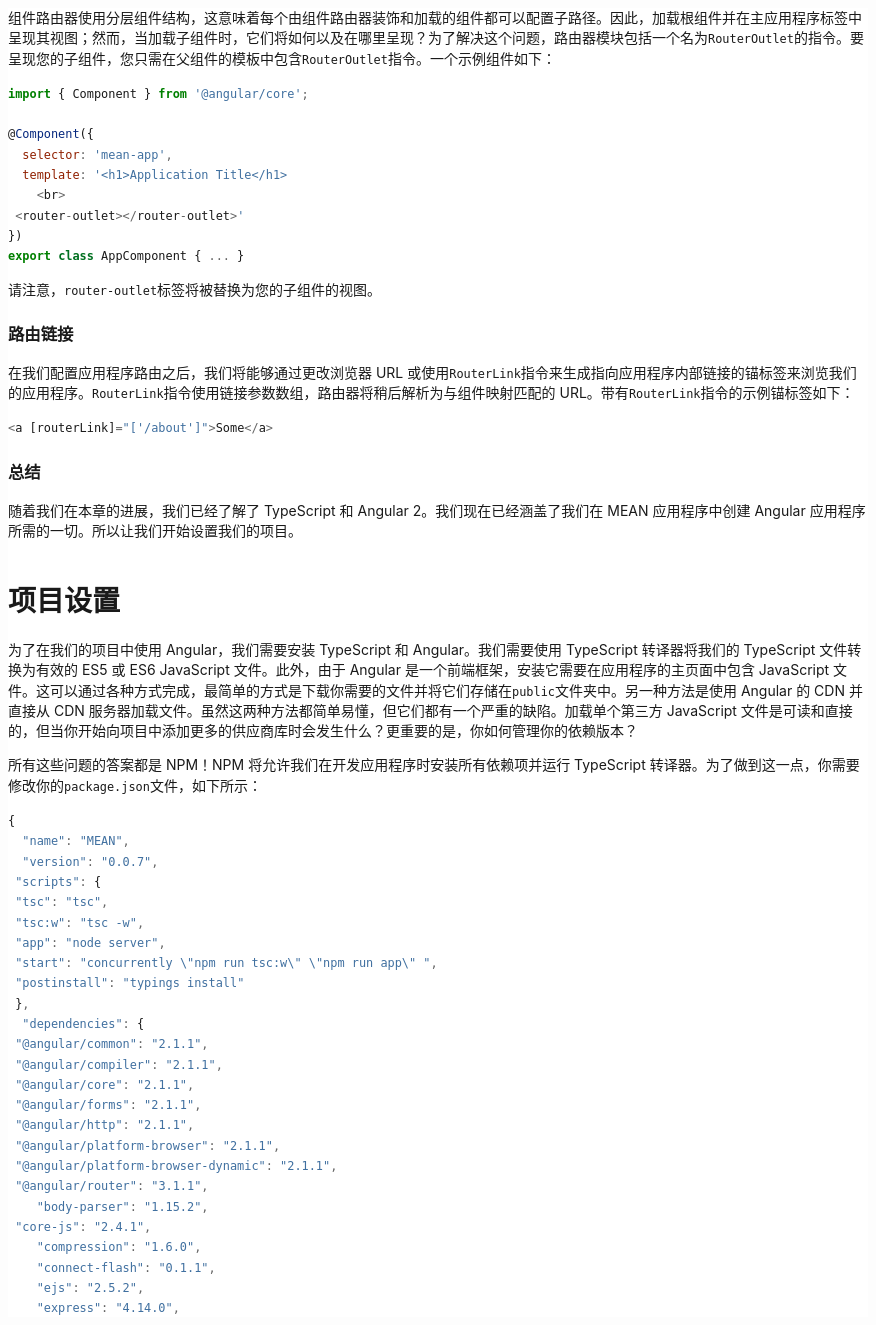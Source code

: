 组件路由器使用分层组件结构，这意味着每个由组件路由器装饰和加载的组件都可以配置子路径。因此，加载根组件并在主应用程序标签中呈现其视图；然而，当加载子组件时，它们将如何以及在哪里呈现？为了解决这个问题，路由器模块包括一个名为`RouterOutlet`的指令。要呈现您的子组件，您只需在父组件的模板中包含`RouterOutlet`指令。一个示例组件如下：

```js
import { Component } from '@angular/core';

@Component({
  selector: 'mean-app',
  template: '<h1>Application Title</h1>
    <br>
 <router-outlet></router-outlet>'
})
export class AppComponent { ... }
```

请注意，`router-outlet`标签将被替换为您的子组件的视图。

### 路由链接

在我们配置应用程序路由之后，我们将能够通过更改浏览器 URL 或使用`RouterLink`指令来生成指向应用程序内部链接的锚标签来浏览我们的应用程序。`RouterLink`指令使用链接参数数组，路由器将稍后解析为与组件映射匹配的 URL。带有`RouterLink`指令的示例锚标签如下：

```js
<a [routerLink]="['/about']">Some</a>
```

### 总结

随着我们在本章的进展，我们已经了解了 TypeScript 和 Angular 2。我们现在已经涵盖了我们在 MEAN 应用程序中创建 Angular 应用程序所需的一切。所以让我们开始设置我们的项目。

# 项目设置

为了在我们的项目中使用 Angular，我们需要安装 TypeScript 和 Angular。我们需要使用 TypeScript 转译器将我们的 TypeScript 文件转换为有效的 ES5 或 ES6 JavaScript 文件。此外，由于 Angular 是一个前端框架，安装它需要在应用程序的主页面中包含 JavaScript 文件。这可以通过各种方式完成，最简单的方式是下载你需要的文件并将它们存储在`public`文件夹中。另一种方法是使用 Angular 的 CDN 并直接从 CDN 服务器加载文件。虽然这两种方法都简单易懂，但它们都有一个严重的缺陷。加载单个第三方 JavaScript 文件是可读和直接的，但当你开始向项目中添加更多的供应商库时会发生什么？更重要的是，你如何管理你的依赖版本？

所有这些问题的答案都是 NPM！NPM 将允许我们在开发应用程序时安装所有依赖项并运行 TypeScript 转译器。为了做到这一点，你需要修改你的`package.json`文件，如下所示：

```js
{
  "name": "MEAN",
  "version": "0.0.7",
 "scripts": {
 "tsc": "tsc",
 "tsc:w": "tsc -w",
 "app": "node server",
 "start": "concurrently \"npm run tsc:w\" \"npm run app\" ",
 "postinstall": "typings install"
 },
  "dependencies": {
 "@angular/common": "2.1.1",
 "@angular/compiler": "2.1.1",
 "@angular/core": "2.1.1",
 "@angular/forms": "2.1.1",
 "@angular/http": "2.1.1",
 "@angular/platform-browser": "2.1.1",
 "@angular/platform-browser-dynamic": "2.1.1",
 "@angular/router": "3.1.1",
    "body-parser": "1.15.2",
 "core-js": "2.4.1",
    "compression": "1.6.0",
    "connect-flash": "0.1.1",
    "ejs": "2.5.2",
    "express": "4.14.0",
```